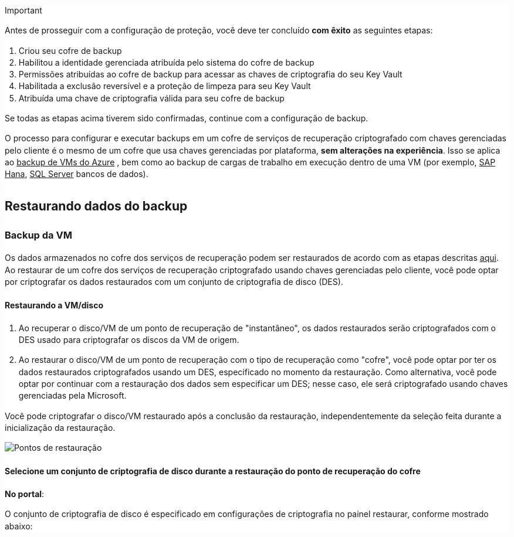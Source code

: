 >[!IMPORTANT]
> Antes de prosseguir com a configuração de proteção, você deve ter concluído **com êxito** as seguintes etapas:
>
>1. Criou seu cofre de backup
>1. Habilitou a identidade gerenciada atribuída pelo sistema do cofre de backup
>1. Permissões atribuídas ao cofre de backup para acessar as chaves de criptografia do seu Key Vault
>1. Habilitada a exclusão reversível e a proteção de limpeza para seu Key Vault
>1. Atribuída uma chave de criptografia válida para seu cofre de backup
>
>Se todas as etapas acima tiverem sido confirmadas, continue com a configuração de backup.

O processo para configurar e executar backups em um cofre de serviços de recuperação criptografado com chaves gerenciadas pelo cliente é o mesmo de um cofre que usa chaves gerenciadas por plataforma, **sem alterações na experiência**. Isso se aplica ao [backup de VMs do Azure](./quick-backup-vm-portal.md) , bem como ao backup de cargas de trabalho em execução dentro de uma VM (por exemplo, [SAP Hana](./tutorial-backup-sap-hana-db.md), [SQL Server](./tutorial-sql-backup.md) bancos de dados).

## <a name="restoring-data-from-backup"></a>Restaurando dados do backup

### <a name="vm-backup"></a>Backup da VM

Os dados armazenados no cofre dos serviços de recuperação podem ser restaurados de acordo com as etapas descritas [aqui](./backup-azure-arm-restore-vms.md). Ao restaurar de um cofre dos serviços de recuperação criptografado usando chaves gerenciadas pelo cliente, você pode optar por criptografar os dados restaurados com um conjunto de criptografia de disco (DES).

#### <a name="restoring-vm--disk"></a>Restaurando a VM/disco

1. Ao recuperar o disco/VM de um ponto de recuperação de "instantâneo", os dados restaurados serão criptografados com o DES usado para criptografar os discos da VM de origem.

1. Ao restaurar o disco/VM de um ponto de recuperação com o tipo de recuperação como "cofre", você pode optar por ter os dados restaurados criptografados usando um DES, especificado no momento da restauração. Como alternativa, você pode optar por continuar com a restauração dos dados sem especificar um DES; nesse caso, ele será criptografado usando chaves gerenciadas pela Microsoft.

Você pode criptografar o disco/VM restaurado após a conclusão da restauração, independentemente da seleção feita durante a inicialização da restauração.

![Pontos de restauração](./media/encryption-at-rest-with-cmk/restore-points.png)

#### <a name="select-a-disk-encryption-set-while-restoring-from-vault-recovery-point"></a>Selecione um conjunto de criptografia de disco durante a restauração do ponto de recuperação do cofre

**No portal**:

O conjunto de criptografia de disco é especificado em configurações de criptografia no painel restaurar, conforme mostrado abaixo:
